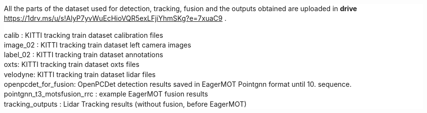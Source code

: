 All the parts of the dataset used for detection, tracking, fusion and the outputs obtained are uploaded in <b> drive </b> https://1drv.ms/u/s!AlyP7yvWuEcHioVQR5exLFjiYhmSKg?e=7xuaC9 . 

calib : KITTI tracking train dataset calibration files <br>
image_02 : KITTI tracking train dataset left camera images  <br>
label_02 : KITTI tracking train dataset annotations <br>
oxts: KITTI tracking train dataset oxts files <br>
velodyne: KITTI tracking train dataset lidar files <br> 
openpcdet_for_fusion: OpenPCDet detection results saved in EagerMOT Pointgnn format until 10. sequence. <br>
pointgnn_t3_motsfusion_rrc : example EagerMOT fusion results <br>
tracking_outputs : Lidar Tracking results (without fusion, before EagerMOT)  <br>





